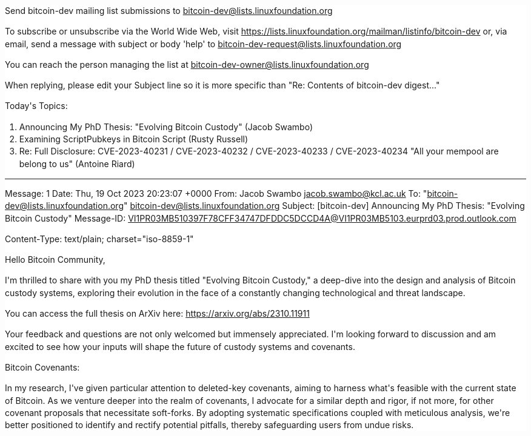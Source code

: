 Send bitcoin-dev mailing list submissions to
	bitcoin-dev@lists.linuxfoundation.org

To subscribe or unsubscribe via the World Wide Web, visit
	https://lists.linuxfoundation.org/mailman/listinfo/bitcoin-dev
or, via email, send a message with subject or body 'help' to
	bitcoin-dev-request@lists.linuxfoundation.org

You can reach the person managing the list at
	bitcoin-dev-owner@lists.linuxfoundation.org

When replying, please edit your Subject line so it is more specific
than "Re: Contents of bitcoin-dev digest..."


Today's Topics:

   1. Announcing My PhD Thesis: "Evolving Bitcoin Custody"
      (Jacob Swambo)
   2. Examining ScriptPubkeys in Bitcoin Script (Rusty Russell)
   3. Re: Full Disclosure: CVE-2023-40231 / CVE-2023-40232 /
      CVE-2023-40233 / CVE-2023-40234 "All your mempool are belong to
      us" (Antoine Riard)


----------------------------------------------------------------------

Message: 1
Date: Thu, 19 Oct 2023 20:23:07 +0000
From: Jacob Swambo <jacob.swambo@kcl.ac.uk>
To: "bitcoin-dev@lists.linuxfoundation.org"
	<bitcoin-dev@lists.linuxfoundation.org>
Subject: [bitcoin-dev] Announcing My PhD Thesis: "Evolving Bitcoin
	Custody"
Message-ID:
	<VI1PR03MB510397F78CFF34747DFDDC5DCCD4A@VI1PR03MB5103.eurprd03.prod.outlook.com>
	
Content-Type: text/plain; charset="iso-8859-1"

Hello Bitcoin Community,

I'm thrilled to share with you my PhD thesis titled "Evolving Bitcoin Custody," a deep-dive into the design and analysis of Bitcoin custody systems, exploring their evolution in the face of a constantly changing technological and threat landscape.

You can access the full thesis on ArXiv here: https://arxiv.org/abs/2310.11911

Your feedback and questions are not only welcomed but immensely appreciated. I'm looking forward to discussion and am excited to see how your inputs will shape the future of custody systems and covenants.


Bitcoin Covenants:


In my research, I've given particular attention to deleted-key covenants, aiming to harness what's feasible with the current state of Bitcoin. As we venture deeper into the realm of covenants, I advocate for a similar depth and rigor, if not more, for other covenant proposals that necessitate soft-forks. By adopting systematic specifications coupled with meticulous analysis, we're better positioned to identify and rectify potential pitfalls, thereby safeguarding users from undue risks.
